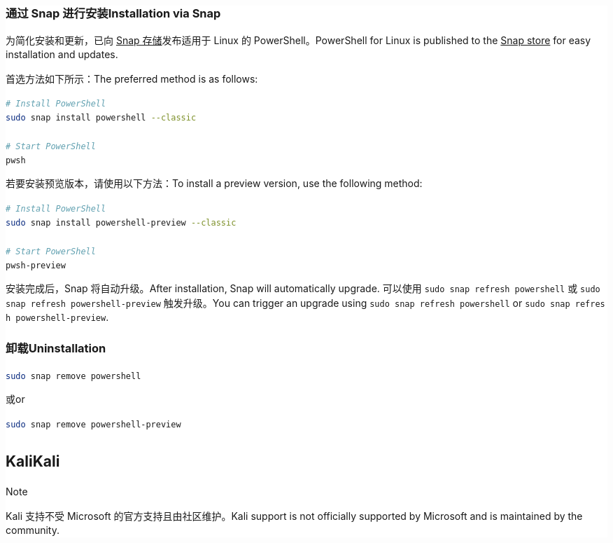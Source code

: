 ### <a name="installation-via-snap"></a><span data-ttu-id="8217d-253">通过 Snap 进行安装</span><span class="sxs-lookup"><span data-stu-id="8217d-253">Installation via Snap</span></span>

<span data-ttu-id="8217d-254">为简化安装和更新，已向 [Snap 存储](https://snapcraft.io/store)发布适用于 Linux 的 PowerShell。</span><span class="sxs-lookup"><span data-stu-id="8217d-254">PowerShell for Linux is published to the [Snap store](https://snapcraft.io/store) for easy installation and updates.</span></span>

<span data-ttu-id="8217d-255">首选方法如下所示：</span><span class="sxs-lookup"><span data-stu-id="8217d-255">The preferred method is as follows:</span></span>

```sh
# Install PowerShell
sudo snap install powershell --classic

# Start PowerShell
pwsh
```

<span data-ttu-id="8217d-256">若要安装预览版本，请使用以下方法：</span><span class="sxs-lookup"><span data-stu-id="8217d-256">To install a preview version, use the following method:</span></span>

```sh
# Install PowerShell
sudo snap install powershell-preview --classic

# Start PowerShell
pwsh-preview
```

<span data-ttu-id="8217d-257">安装完成后，Snap 将自动升级。</span><span class="sxs-lookup"><span data-stu-id="8217d-257">After installation, Snap will automatically upgrade.</span></span> <span data-ttu-id="8217d-258">可以使用 `sudo snap refresh powershell` 或 `sudo snap refresh powershell-preview` 触发升级。</span><span class="sxs-lookup"><span data-stu-id="8217d-258">You can trigger an upgrade using `sudo snap refresh powershell` or `sudo snap refresh powershell-preview`.</span></span>

### <a name="uninstallation"></a><span data-ttu-id="8217d-259">卸载</span><span class="sxs-lookup"><span data-stu-id="8217d-259">Uninstallation</span></span>

```sh
sudo snap remove powershell
```

<span data-ttu-id="8217d-260">或</span><span class="sxs-lookup"><span data-stu-id="8217d-260">or</span></span>

```sh
sudo snap remove powershell-preview
```

## <a name="kali"></a><span data-ttu-id="8217d-261">Kali</span><span class="sxs-lookup"><span data-stu-id="8217d-261">Kali</span></span>

> [!NOTE]
> <span data-ttu-id="8217d-262">Kali 支持不受 Microsoft 的官方支持且由社区维护。</span><span class="sxs-lookup"><span data-stu-id="8217d-262">Kali support is not officially supported by Microsoft and is maintained by the community.</span></span>


[snap]: #snap-package
[tar]: #binary-archives
[CentOS 7]: https://www.centos.org/download/
[Arch Linux]: https://www.archlinux.org/download/
[arch-release]: https://aur.archlinux.org/packages/powershell/
[arch-git]: https://aur.archlinux.org/packages/powershell-git/
[arch-bin]: https://aur.archlinux.org/packages/powershell-bin/
[amazon-dockerfile]: https://github.com/PowerShell/PowerShell-Docker/blob/master/release/community-stable/amazonlinux/docker/Dockerfile
[版本]: https://github.com/PowerShell/PowerShell/releases/latest
[releases]: https://github.com/PowerShell/PowerShell/releases/latest
[xdg-bds]: https://specifications.freedesktop.org/basedir-spec/basedir-spec-latest.html